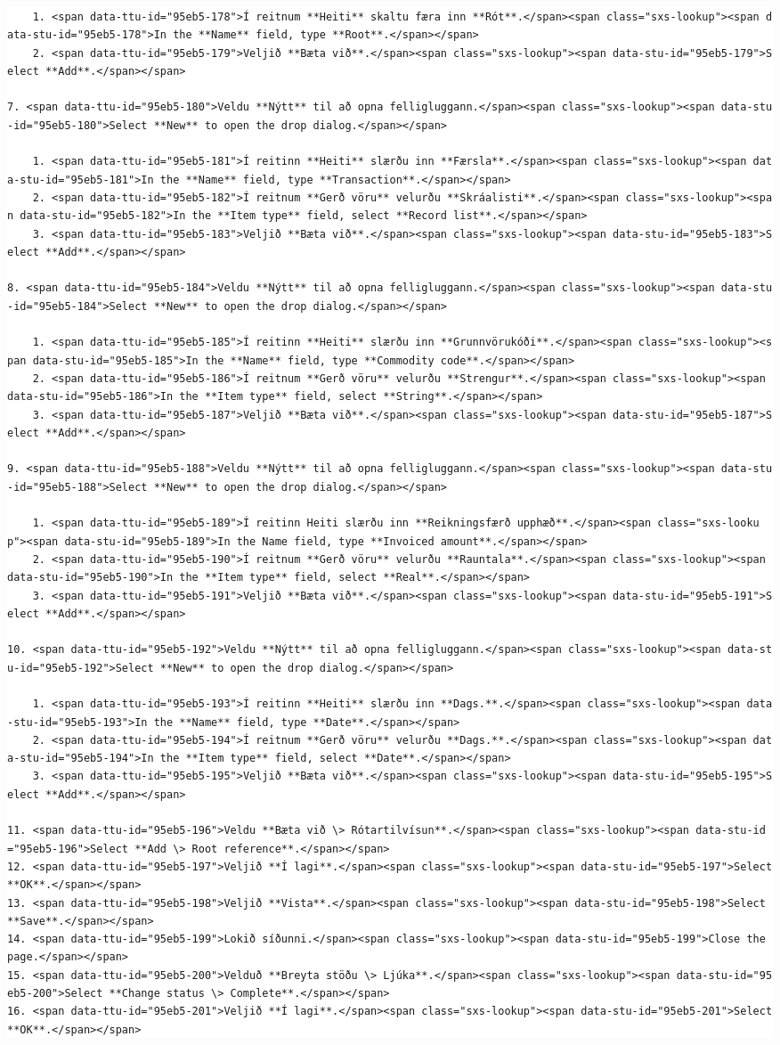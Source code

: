         1. <span data-ttu-id="95eb5-178">Í reitnum **Heiti** skaltu færa inn **Rót**.</span><span class="sxs-lookup"><span data-stu-id="95eb5-178">In the **Name** field, type **Root**.</span></span>
        2. <span data-ttu-id="95eb5-179">Veljið **Bæta við**.</span><span class="sxs-lookup"><span data-stu-id="95eb5-179">Select **Add**.</span></span>
    
    7. <span data-ttu-id="95eb5-180">Veldu **Nýtt** til að opna felligluggann.</span><span class="sxs-lookup"><span data-stu-id="95eb5-180">Select **New** to open the drop dialog.</span></span>

        1. <span data-ttu-id="95eb5-181">Í reitinn **Heiti** slærðu inn **Færsla**.</span><span class="sxs-lookup"><span data-stu-id="95eb5-181">In the **Name** field, type **Transaction**.</span></span>
        2. <span data-ttu-id="95eb5-182">Í reitnum **Gerð vöru** velurðu **Skráalisti**.</span><span class="sxs-lookup"><span data-stu-id="95eb5-182">In the **Item type** field, select **Record list**.</span></span>
        3. <span data-ttu-id="95eb5-183">Veljið **Bæta við**.</span><span class="sxs-lookup"><span data-stu-id="95eb5-183">Select **Add**.</span></span>
 
    8. <span data-ttu-id="95eb5-184">Veldu **Nýtt** til að opna felligluggann.</span><span class="sxs-lookup"><span data-stu-id="95eb5-184">Select **New** to open the drop dialog.</span></span>

        1. <span data-ttu-id="95eb5-185">Í reitinn **Heiti** slærðu inn **Grunnvörukóði**.</span><span class="sxs-lookup"><span data-stu-id="95eb5-185">In the **Name** field, type **Commodity code**.</span></span>
        2. <span data-ttu-id="95eb5-186">Í reitnum **Gerð vöru** velurðu **Strengur**.</span><span class="sxs-lookup"><span data-stu-id="95eb5-186">In the **Item type** field, select **String**.</span></span>
        3. <span data-ttu-id="95eb5-187">Veljið **Bæta við**.</span><span class="sxs-lookup"><span data-stu-id="95eb5-187">Select **Add**.</span></span>

    9. <span data-ttu-id="95eb5-188">Veldu **Nýtt** til að opna felligluggann.</span><span class="sxs-lookup"><span data-stu-id="95eb5-188">Select **New** to open the drop dialog.</span></span>

        1. <span data-ttu-id="95eb5-189">Í reitinn Heiti slærðu inn **Reikningsfærð upphæð**.</span><span class="sxs-lookup"><span data-stu-id="95eb5-189">In the Name field, type **Invoiced amount**.</span></span>
        2. <span data-ttu-id="95eb5-190">Í reitnum **Gerð vöru** velurðu **Rauntala**.</span><span class="sxs-lookup"><span data-stu-id="95eb5-190">In the **Item type** field, select **Real**.</span></span>
        3. <span data-ttu-id="95eb5-191">Veljið **Bæta við**.</span><span class="sxs-lookup"><span data-stu-id="95eb5-191">Select **Add**.</span></span>

    10. <span data-ttu-id="95eb5-192">Veldu **Nýtt** til að opna felligluggann.</span><span class="sxs-lookup"><span data-stu-id="95eb5-192">Select **New** to open the drop dialog.</span></span>

        1. <span data-ttu-id="95eb5-193">Í reitinn **Heiti** slærðu inn **Dags.**.</span><span class="sxs-lookup"><span data-stu-id="95eb5-193">In the **Name** field, type **Date**.</span></span>
        2. <span data-ttu-id="95eb5-194">Í reitnum **Gerð vöru** velurðu **Dags.**.</span><span class="sxs-lookup"><span data-stu-id="95eb5-194">In the **Item type** field, select **Date**.</span></span>
        3. <span data-ttu-id="95eb5-195">Veljið **Bæta við**.</span><span class="sxs-lookup"><span data-stu-id="95eb5-195">Select **Add**.</span></span>
 
    11. <span data-ttu-id="95eb5-196">Veldu **Bæta við \> Rótartilvísun**.</span><span class="sxs-lookup"><span data-stu-id="95eb5-196">Select **Add \> Root reference**.</span></span>
    12. <span data-ttu-id="95eb5-197">Veljið **Í lagi**.</span><span class="sxs-lookup"><span data-stu-id="95eb5-197">Select **OK**.</span></span>
    13. <span data-ttu-id="95eb5-198">Veljið **Vista**.</span><span class="sxs-lookup"><span data-stu-id="95eb5-198">Select **Save**.</span></span>
    14. <span data-ttu-id="95eb5-199">Lokið síðunni.</span><span class="sxs-lookup"><span data-stu-id="95eb5-199">Close the page.</span></span>
    15. <span data-ttu-id="95eb5-200">Velduð **Breyta stöðu \> Ljúka**.</span><span class="sxs-lookup"><span data-stu-id="95eb5-200">Select **Change status \> Complete**.</span></span>
    16. <span data-ttu-id="95eb5-201">Veljið **Í lagi**.</span><span class="sxs-lookup"><span data-stu-id="95eb5-201">Select **OK**.</span></span>
